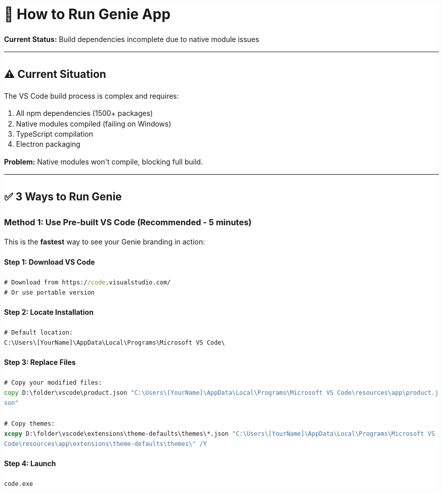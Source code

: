 # 🚀 How to Run Genie App

**Current Status:** Build dependencies incomplete due to native module issues

---

## ⚠️ Current Situation

The VS Code build process is complex and requires:
1. All npm dependencies (1500+ packages)
2. Native modules compiled (failing on Windows)
3. TypeScript compilation
4. Electron packaging

**Problem:** Native modules won't compile, blocking full build.

---

## ✅ 3 Ways to Run Genie

### Method 1: Use Pre-built VS Code (Recommended - 5 minutes)

This is the **fastest** way to see your Genie branding in action:

#### Step 1: Download VS Code
```cmd
# Download from https://code.visualstudio.com/
# Or use portable version
```

#### Step 2: Locate Installation
```cmd
# Default location:
C:\Users\[YourName]\AppData\Local\Programs\Microsoft VS Code\
```

#### Step 3: Replace Files
```cmd
# Copy your modified files:
copy D:\folder\vscode\product.json "C:\Users\[YourName]\AppData\Local\Programs\Microsoft VS Code\resources\app\product.json"

# Copy themes:
xcopy D:\folder\vscode\extensions\theme-defaults\themes\*.json "C:\Users\[YourName]\AppData\Local\Programs\Microsoft VS Code\resources\app\extensions\theme-defaults\themes\" /Y
```

#### Step 4: Launch
```cmd
code.exe
```
